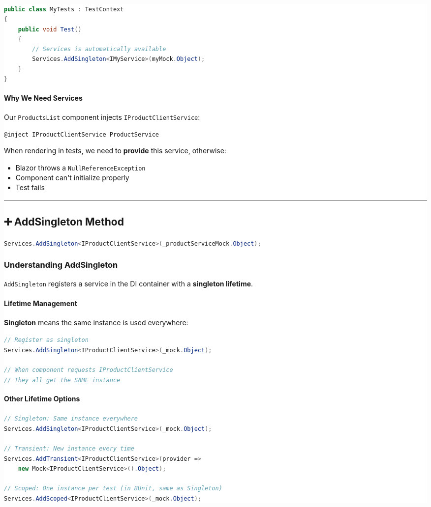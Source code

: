 ```csharp
public class MyTests : TestContext
{
    public void Test()
    {
        // Services is automatically available
        Services.AddSingleton<IMyService>(myMock.Object);
    }
}
```

#### Why We Need Services

Our `ProductsList` component injects `IProductClientService`:

```razor
@inject IProductClientService ProductService
```

When rendering in tests, we need to **provide** this service, otherwise:
- Blazor throws a `NullReferenceException`
- Component can't initialize properly
- Test fails

---

## ➕ AddSingleton Method

```csharp
Services.AddSingleton<IProductClientService>(_productServiceMock.Object);
```

### Understanding AddSingleton

`AddSingleton` registers a service in the DI container with a **singleton lifetime**.

#### Lifetime Management

**Singleton** means the same instance is used everywhere:

```csharp
// Register as singleton
Services.AddSingleton<IProductClientService>(_mock.Object);

// When component requests IProductClientService
// They all get the SAME instance
```

#### Other Lifetime Options

```csharp
// Singleton: Same instance everywhere
Services.AddSingleton<IProductClientService>(_mock.Object);

// Transient: New instance every time
Services.AddTransient<IProductClientService>(provider => 
    new Mock<IProductClientService>().Object);

// Scoped: One instance per test (in BUnit, same as Singleton)
Services.AddScoped<IProductClientService>(_mock.Object);
```
